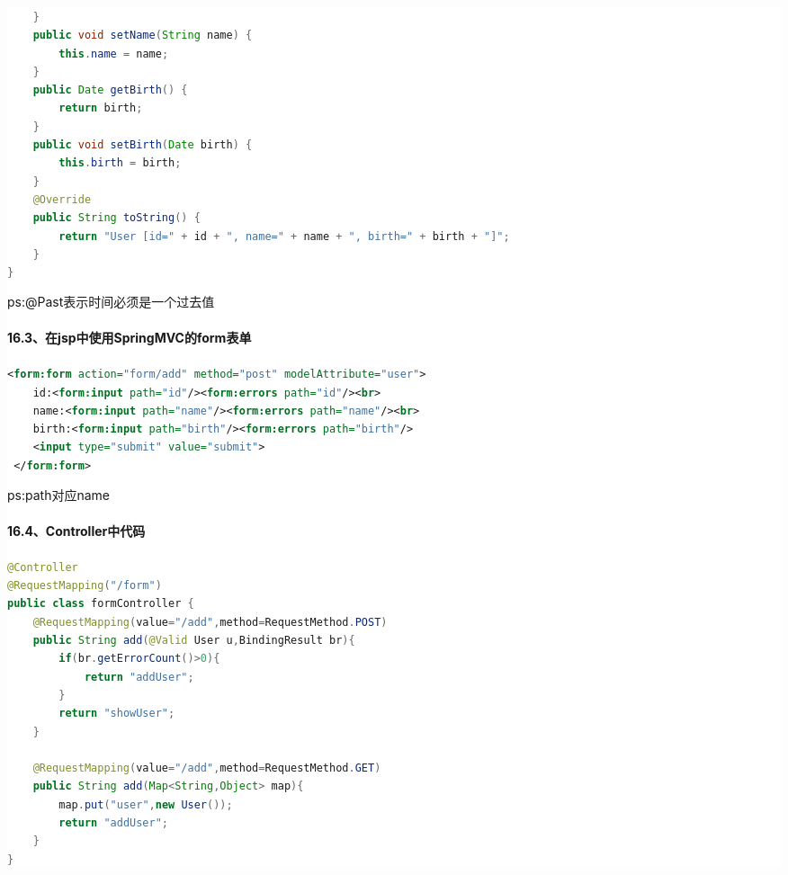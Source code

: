 ```java
    }
    public void setName(String name) {
        this.name = name;
    }
    public Date getBirth() {
        return birth;
    }
    public void setBirth(Date birth) {
        this.birth = birth;
    }
    @Override
    public String toString() {
        return "User [id=" + id + ", name=" + name + ", birth=" + birth + "]";
    }    
}
```

ps:@Past表示时间必须是一个过去值 

#### 16.3、在jsp中使用SpringMVC的form表单 

```xml
<form:form action="form/add" method="post" modelAttribute="user">
    id:<form:input path="id"/><form:errors path="id"/><br>
    name:<form:input path="name"/><form:errors path="name"/><br>
    birth:<form:input path="birth"/><form:errors path="birth"/>
    <input type="submit" value="submit">
 </form:form> 
```

ps:path对应name 

#### 16.4、Controller中代码 

```java
@Controller
@RequestMapping("/form")
public class formController {
    @RequestMapping(value="/add",method=RequestMethod.POST)    
    public String add(@Valid User u,BindingResult br){
        if(br.getErrorCount()>0){            
            return "addUser";
        }
        return "showUser";
    }
    
    @RequestMapping(value="/add",method=RequestMethod.GET)
    public String add(Map<String,Object> map){
        map.put("user",new User());
        return "addUser";
    }
}
```
